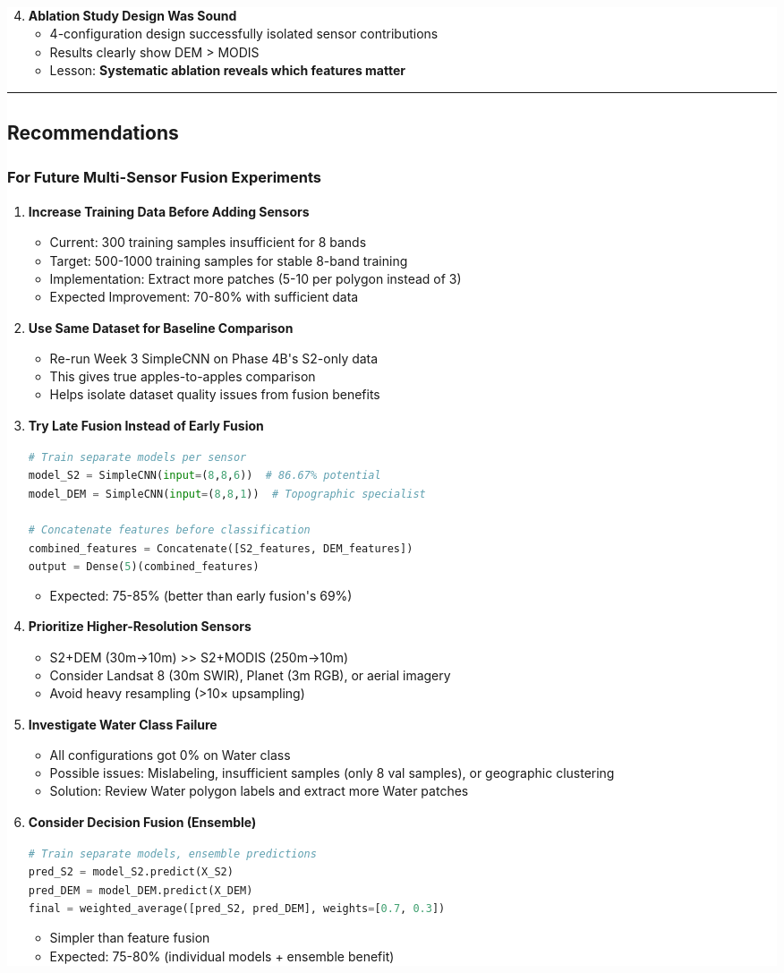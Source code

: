 4. **Ablation Study Design Was Sound**
   - 4-configuration design successfully isolated sensor contributions
   - Results clearly show DEM > MODIS
   - Lesson: **Systematic ablation reveals which features matter**

---

## Recommendations

### For Future Multi-Sensor Fusion Experiments

1. **Increase Training Data Before Adding Sensors**
   - Current: 300 training samples insufficient for 8 bands
   - Target: 500-1000 training samples for stable 8-band training
   - Implementation: Extract more patches (5-10 per polygon instead of 3)
   - Expected Improvement: 70-80% with sufficient data

2. **Use Same Dataset for Baseline Comparison**
   - Re-run Week 3 SimpleCNN on Phase 4B's S2-only data
   - This gives true apples-to-apples comparison
   - Helps isolate dataset quality issues from fusion benefits

3. **Try Late Fusion Instead of Early Fusion**
   ```python
   # Train separate models per sensor
   model_S2 = SimpleCNN(input=(8,8,6))  # 86.67% potential
   model_DEM = SimpleCNN(input=(8,8,1))  # Topographic specialist

   # Concatenate features before classification
   combined_features = Concatenate([S2_features, DEM_features])
   output = Dense(5)(combined_features)
   ```
   - Expected: 75-85% (better than early fusion's 69%)

4. **Prioritize Higher-Resolution Sensors**
   - S2+DEM (30m→10m) >> S2+MODIS (250m→10m)
   - Consider Landsat 8 (30m SWIR), Planet (3m RGB), or aerial imagery
   - Avoid heavy resampling (>10× upsampling)

5. **Investigate Water Class Failure**
   - All configurations got 0% on Water class
   - Possible issues: Mislabeling, insufficient samples (only 8 val samples), or geographic clustering
   - Solution: Review Water polygon labels and extract more Water patches

6. **Consider Decision Fusion (Ensemble)**
   ```python
   # Train separate models, ensemble predictions
   pred_S2 = model_S2.predict(X_S2)
   pred_DEM = model_DEM.predict(X_DEM)
   final = weighted_average([pred_S2, pred_DEM], weights=[0.7, 0.3])
   ```
   - Simpler than feature fusion
   - Expected: 75-80% (individual models + ensemble benefit)
